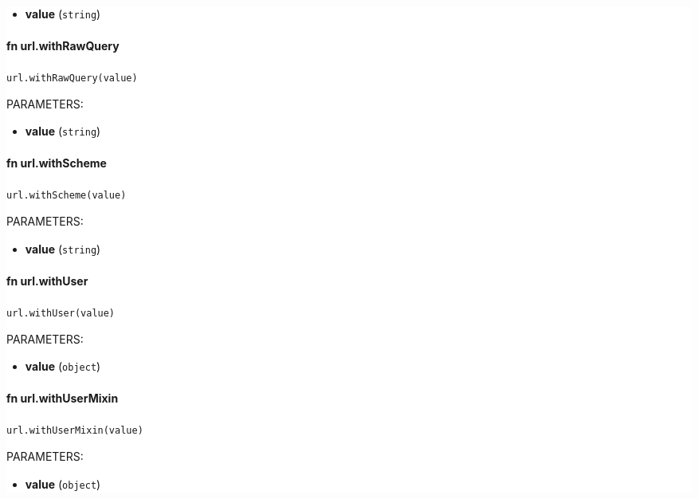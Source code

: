 * **value** (`string`)


#### fn url.withRawQuery

```jsonnet
url.withRawQuery(value)
```

PARAMETERS:

* **value** (`string`)


#### fn url.withScheme

```jsonnet
url.withScheme(value)
```

PARAMETERS:

* **value** (`string`)


#### fn url.withUser

```jsonnet
url.withUser(value)
```

PARAMETERS:

* **value** (`object`)


#### fn url.withUserMixin

```jsonnet
url.withUserMixin(value)
```

PARAMETERS:

* **value** (`object`)

